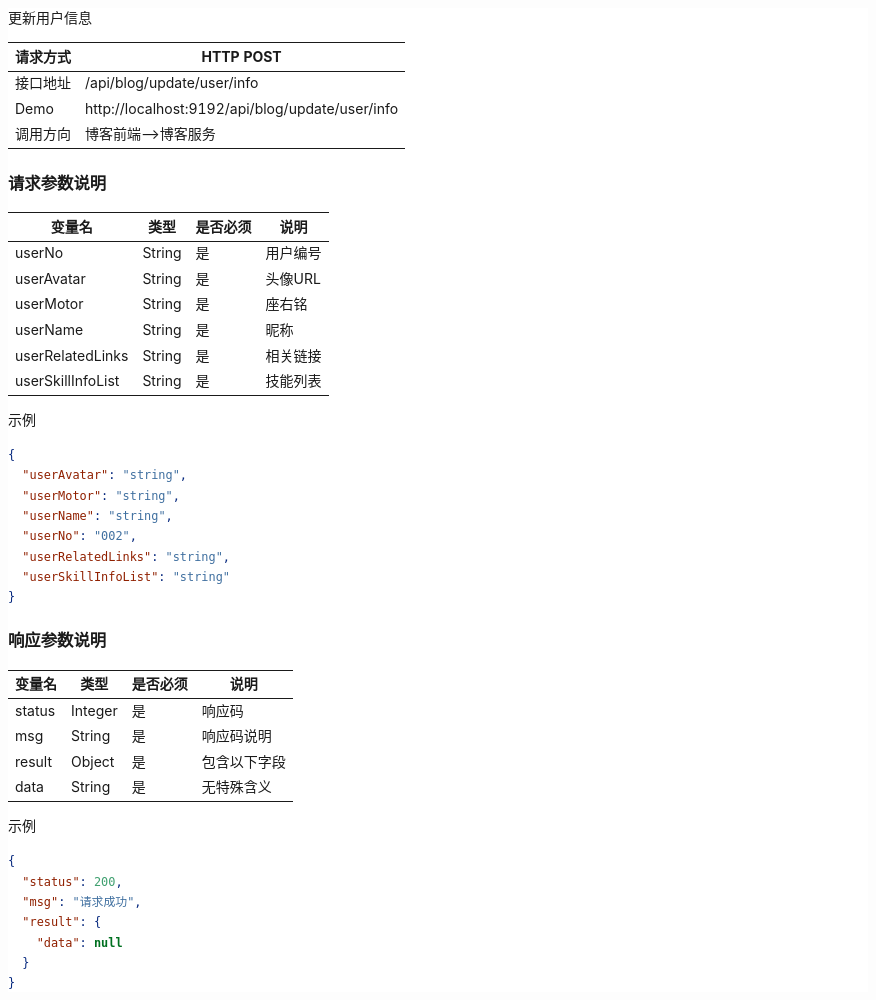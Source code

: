 更新用户信息

| 请求方式 | HTTP POST                                       |
| -------- | ----------------------------------------------- |
| 接口地址 | /api/blog/update/user/info                      |
| Demo     | http://localhost:9192/api/blog/update/user/info |
| 调用方向 | 博客前端-->博客服务                             |

### 请求参数说明

| 变量名            | 类型   | 是否必须 | 说明     |
| ----------------- | ------ | -------- | -------- |
| userNo            | String | 是       | 用户编号 |
| userAvatar        | String | 是       | 头像URL  |
| userMotor         | String | 是       | 座右铭   |
| userName          | String | 是       | 昵称     |
| userRelatedLinks  | String | 是       | 相关链接 |
| userSkillInfoList | String | 是       | 技能列表 |

示例

```json
{
  "userAvatar": "string",
  "userMotor": "string",
  "userName": "string",
  "userNo": "002",
  "userRelatedLinks": "string",
  "userSkillInfoList": "string"
}
```



### 响应参数说明

| 变量名 | 类型    | 是否必须 | 说明         |
| ------ | ------- | -------- | ------------ |
| status | Integer | 是       | 响应码       |
| msg    | String  | 是       | 响应码说明   |
| result | Object  | 是       | 包含以下字段 |
| data   | String  | 是       | 无特殊含义   |

示例

```json
{
  "status": 200,
  "msg": "请求成功",
  "result": {
    "data": null
  }
}
```
